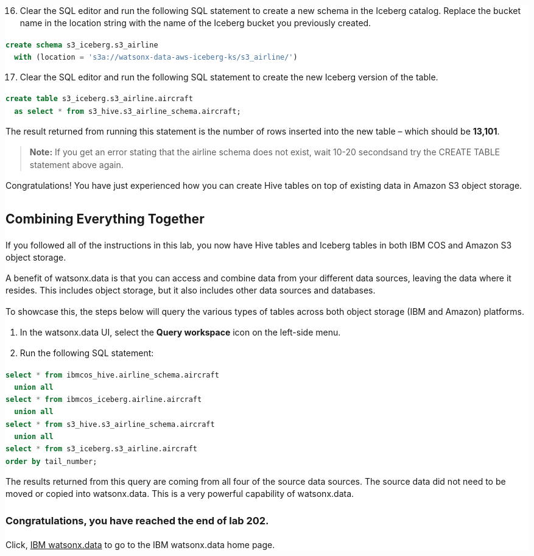 16. Clear the SQL editor and run the following SQL statement to create a new schema in the Iceberg catalog. Replace the bucket name in the location string with the name of the Iceberg bucket you previously created.

```sql
create schema s3_iceberg.s3_airline
  with (location = 's3a://watsonx-data-aws-iceberg-ks/s3_airline/')
```

17. Clear the SQL editor and run the following SQL statement to create the new Iceberg version of the table.

```sql
create table s3_iceberg.s3_airline.aircraft
  as select * from s3_hive.s3_airline_schema.aircraft;
```

The result returned from running this statement is the number of rows inserted into the new table – which should be **13,101**.

> **Note:** If you get an error stating that the airline schema does not exist, wait 10-20 secondsand try the CREATE TABLE statement above again.

Congratulations! You have just experienced how you can create Hive tables on top of existing data in Amazon S3 object storage.

## Combining Everything Together

If you followed all of the instructions in this lab, you now have Hive tables and Iceberg tables in both IBM COS and Amazon S3 object storage.

A benefit of watsonx.data is that you can access and combine data from your different data sources, leaving the data where it resides. This includes object storage, but it also includes other data sources and databases.

To showcase this, the steps below will query the various types of tables across both object storage (IBM and Amazon) platforms.

1. In the watsonx.data UI, select the **Query workspace** icon on the left-side menu.

2. Run the following SQL statement:

```sql
select * from ibmcos_hive.airline_schema.aircraft
  union all
select * from ibmcos_iceberg.airline.aircraft
  union all
select * from s3_hive.s3_airline_schema.aircraft
  union all
select * from s3_iceberg.s3_airline.aircraft
order by tail_number;
```

The results returned from this query are coming from all four of the source data sources. The source data did not need to be moved or copied into watsonx.data. This is a very powerful capability of watsonx.data.

### Congratulations, you have reached the end of lab 202.

Click, [IBM watsonx.data](/watsonx/watsonxdata) to go to the IBM watsonx.data home page.
